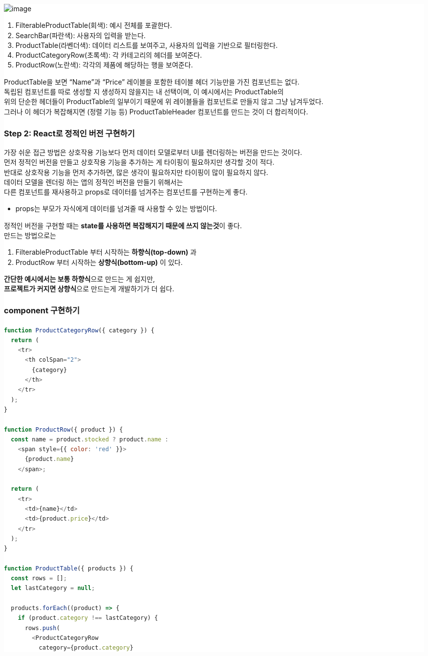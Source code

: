 
![image](https://github.com/user-attachments/assets/fe5ec3a9-4a49-4eef-a3d8-015447e08ab4)   
1. FilterableProductTable(회색): 예시 전체를 포괄한다.
2. SearchBar(파란색): 사용자의 입력을 받는다.
3. ProductTable(라벤더색): 데이터 리스트를 보여주고, 사용자의 입력을 기반으로 필터링한다.
4. ProductCategoryRow(초록색): 각 카테고리의 헤더를 보여준다.
5. ProductRow(노란색): 각각의 제품에 해당하는 행을 보여준다.

ProductTable을 보면 “Name”과 “Price” 레이블을 포함한 테이블 헤더 기능만을 가진 컴포넌트는 없다.   
독립된 컴포넌트를 따로 생성할 지 생성하지 않을지는 내 선택이며, 이 예시에서는 ProductTable의   
위의 단순한 헤더들이 ProductTable의 일부이기 때문에 위 레이블들을 컴포넌트로 만들지 않고 그냥 남겨두었다.   
그러나 이 헤더가 복잡해지면 (정렬 기능 등) ProductTableHeader 컴포넌트를 만드는 것이 더 합리적이다.   

### Step 2: React로 정적인 버전 구현하기 
가장 쉬운 접근 방법은 상호작용 기능보다 먼저 데이터 모델로부터 UI를 렌더링하는 버전을 만드는 것이다.   
먼저 정적인 버전을 만들고 상호작용 기능을 추가하는 게 타이핑이 필요하지만 생각할 것이 적다.   
반대로 상호작용 기능을 먼저 추가하면, 많은 생각이 필요하지만 타이핑이 많이 필요하지 않다.   
데이터 모델을 렌더링 하는 앱의 정적인 버전을 만들기 위해서는   
다른 컴포넌트를 재사용하고 props로 데이터를 넘겨주는 컴포넌트를 구현하는게 좋다.   
* props는 부모가 자식에게 데이터를 넘겨줄 때 사용할 수 있는 방법이다.   

정적인 버전을 구현할 때는 **state를 사용하면 복잡해지기 때문에 쓰지 않는것**이 좋다.   
만드는 방법으로는   
1. FilterableProductTable 부터 시작하는 **하향식(top-down)** 과
5. ProductRow 부터 시작하는 **상향식(bottom-up)** 이 있다.

**간단한 예시에서는 보통 하향식**으로 만드는 게 쉽지만,   
**프로젝트가 커지면 상향식**으로 만드는게 개발하기가 더 쉽다.   

### component 구현하기
```js
function ProductCategoryRow({ category }) {
  return (
    <tr>
      <th colSpan="2">
        {category}
      </th>
    </tr>
  );
}

function ProductRow({ product }) {
  const name = product.stocked ? product.name :
    <span style={{ color: 'red' }}>
      {product.name}
    </span>;

  return (
    <tr>
      <td>{name}</td>
      <td>{product.price}</td>
    </tr>
  );
}

function ProductTable({ products }) {
  const rows = [];
  let lastCategory = null;

  products.forEach((product) => {
    if (product.category !== lastCategory) {
      rows.push(
        <ProductCategoryRow
          category={product.category}
```